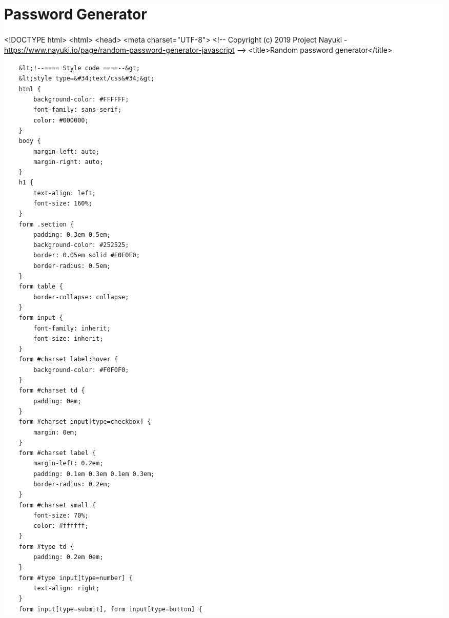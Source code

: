 # Password Generator

&lt;!DOCTYPE html&gt;
&lt;html&gt;
	&lt;head&gt;
		&lt;meta charset=&#34;UTF-8&#34;&gt;
		&lt;!-- Copyright (c) 2019 Project Nayuki - https://www.nayuki.io/page/random-password-generator-javascript --&gt;
		&lt;title&gt;Random password generator&lt;/title&gt;
		
		&lt;!--==== Style code ====--&gt;
		&lt;style type=&#34;text/css&#34;&gt;
		html {
			background-color: #FFFFFF;
			font-family: sans-serif;
			color: #000000;
		}
		body {
			margin-left: auto;
			margin-right: auto;
		}
		h1 {
			text-align: left;
			font-size: 160%;
		}
		form .section {
			padding: 0.3em 0.5em;
			background-color: #252525;
			border: 0.05em solid #E0E0E0;
			border-radius: 0.5em;
		}
		form table {
			border-collapse: collapse;
		}
		form input {
			font-family: inherit;
			font-size: inherit;
		}
		form #charset label:hover {
			background-color: #F0F0F0;
		}
		form #charset td {
			padding: 0em;
		}
		form #charset input[type=checkbox] {
			margin: 0em;
		}
		form #charset label {
			margin-left: 0.2em;
			padding: 0.1em 0.3em 0.1em 0.3em;
			border-radius: 0.2em;
		}
		form #charset small {
			font-size: 70%;
			color: #ffffff;
		}
		form #type td {
			padding: 0.2em 0em;
		}
		form #type input[type=number] {
			text-align: right;
		}
		form input[type=submit], form input[type=button] {